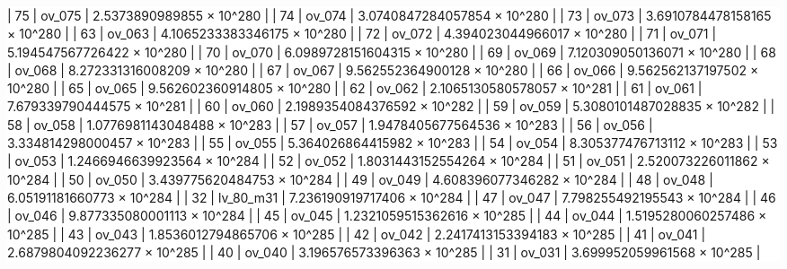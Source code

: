 | 75 | ov_075 | 2.5373890989855 × 10^280 |
| 74 | ov_074 | 3.0740847284057854 × 10^280 |
| 73 | ov_073 | 3.6910784478158165 × 10^280 |
| 63 | ov_063 | 4.1065233383346175 × 10^280 |
| 72 | ov_072 | 4.394023044966017 × 10^280 |
| 71 | ov_071 | 5.194547567726422 × 10^280 |
| 70 | ov_070 | 6.0989728151604315 × 10^280 |
| 69 | ov_069 | 7.120309050136071 × 10^280 |
| 68 | ov_068 | 8.272331316008209 × 10^280 |
| 67 | ov_067 | 9.562552364900128 × 10^280 |
| 66 | ov_066 | 9.562562137197502 × 10^280 |
| 65 | ov_065 | 9.562602360914805 × 10^280 |
| 62 | ov_062 | 2.1065130580578057 × 10^281 |
| 61 | ov_061 | 7.679339790444575 × 10^281 |
| 60 | ov_060 | 2.1989354084376592 × 10^282 |
| 59 | ov_059 | 5.3080101487028835 × 10^282 |
| 58 | ov_058 | 1.0776981143048488 × 10^283 |
| 57 | ov_057 | 1.9478405677564536 × 10^283 |
| 56 | ov_056 | 3.334814298000457 × 10^283 |
| 55 | ov_055 | 5.364026864415982 × 10^283 |
| 54 | ov_054 | 8.305377476713112 × 10^283 |
| 53 | ov_053 | 1.2466946639923564 × 10^284 |
| 52 | ov_052 | 1.8031443152554264 × 10^284 |
| 51 | ov_051 | 2.520073226011862 × 10^284 |
| 50 | ov_050 | 3.439775620484753 × 10^284 |
| 49 | ov_049 | 4.608396077346282 × 10^284 |
| 48 | ov_048 | 6.05191181660773 × 10^284 |
| 32 | lv_80_m31 | 7.236190919717406 × 10^284 |
| 47 | ov_047 | 7.798255492195543 × 10^284 |
| 46 | ov_046 | 9.877335080001113 × 10^284 |
| 45 | ov_045 | 1.2321059515362616 × 10^285 |
| 44 | ov_044 | 1.5195280060257486 × 10^285 |
| 43 | ov_043 | 1.8536012794865706 × 10^285 |
| 42 | ov_042 | 2.2417413153394183 × 10^285 |
| 41 | ov_041 | 2.6879804092236277 × 10^285 |
| 40 | ov_040 | 3.196576573396363 × 10^285 |
| 31 | ov_031 | 3.699952059961568 × 10^285 |
